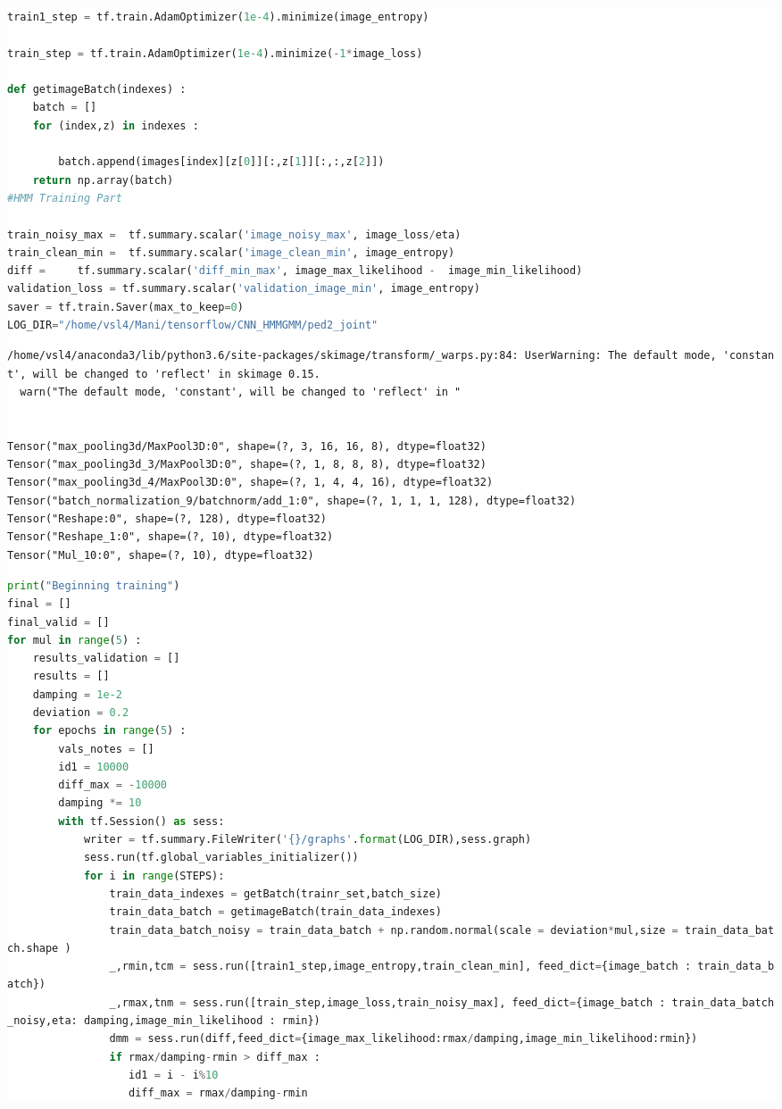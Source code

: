 ```python
train1_step = tf.train.AdamOptimizer(1e-4).minimize(image_entropy)

train_step = tf.train.AdamOptimizer(1e-4).minimize(-1*image_loss)

def getimageBatch(indexes) :
    batch = []
    for (index,z) in indexes :

        batch.append(images[index][z[0]][:,z[1]][:,:,z[2]])
    return np.array(batch)
#HMM Training Part

train_noisy_max =  tf.summary.scalar('image_noisy_max', image_loss/eta)
train_clean_min =  tf.summary.scalar('image_clean_min', image_entropy)
diff =     tf.summary.scalar('diff_min_max', image_max_likelihood -  image_min_likelihood)
validation_loss = tf.summary.scalar('validation_image_min', image_entropy)
saver = tf.train.Saver(max_to_keep=0)
LOG_DIR="/home/vsl4/Mani/tensorflow/CNN_HMMGMM/ped2_joint"
```

    /home/vsl4/anaconda3/lib/python3.6/site-packages/skimage/transform/_warps.py:84: UserWarning: The default mode, 'constant', will be changed to 'reflect' in skimage 0.15.
      warn("The default mode, 'constant', will be changed to 'reflect' in "


    Tensor("max_pooling3d/MaxPool3D:0", shape=(?, 3, 16, 16, 8), dtype=float32)
    Tensor("max_pooling3d_3/MaxPool3D:0", shape=(?, 1, 8, 8, 8), dtype=float32)
    Tensor("max_pooling3d_4/MaxPool3D:0", shape=(?, 1, 4, 4, 16), dtype=float32)
    Tensor("batch_normalization_9/batchnorm/add_1:0", shape=(?, 1, 1, 1, 128), dtype=float32)
    Tensor("Reshape:0", shape=(?, 128), dtype=float32)
    Tensor("Reshape_1:0", shape=(?, 10), dtype=float32)
    Tensor("Mul_10:0", shape=(?, 10), dtype=float32)



```python
print("Beginning training")
final = []
final_valid = []
for mul in range(5) :
    results_validation = [] 
    results = []
    damping = 1e-2
    deviation = 0.2
    for epochs in range(5) :
        vals_notes = []
        id1 = 10000
        diff_max = -10000
        damping *= 10
        with tf.Session() as sess:
            writer = tf.summary.FileWriter('{}/graphs'.format(LOG_DIR),sess.graph)
            sess.run(tf.global_variables_initializer())
            for i in range(STEPS):
                train_data_indexes = getBatch(trainr_set,batch_size)
                train_data_batch = getimageBatch(train_data_indexes)
                train_data_batch_noisy = train_data_batch + np.random.normal(scale = deviation*mul,size = train_data_batch.shape )
                _,rmin,tcm = sess.run([train1_step,image_entropy,train_clean_min], feed_dict={image_batch : train_data_batch})
                _,rmax,tnm = sess.run([train_step,image_loss,train_noisy_max], feed_dict={image_batch : train_data_batch_noisy,eta: damping,image_min_likelihood : rmin})          
                dmm = sess.run(diff,feed_dict={image_max_likelihood:rmax/damping,image_min_likelihood:rmin})
                if rmax/damping-rmin > diff_max :
                   id1 = i - i%10
                   diff_max = rmax/damping-rmin      
```